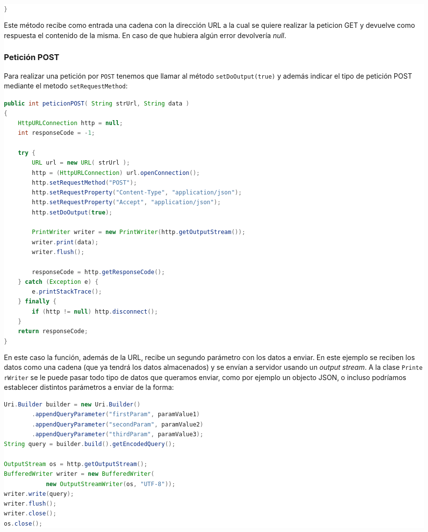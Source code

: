 ```java
}
```


Este método recibe como entrada una cadena con la dirección URL a la cual se quiere realizar la peticion GET y devuelve como respuesta el contenido de la misma. En caso de que hubiera algún error devolvería _null_.





### Petición POST

Para realizar una petición por `POST` tenemos que llamar al método `setDoOutput(true)` y además indicar el tipo de petición POST mediante el metodo `setRequestMethod`: 


```java
public int peticionPOST( String strUrl, String data )
{
    HttpURLConnection http = null;
    int responseCode = -1;

    try {
        URL url = new URL( strUrl );
        http = (HttpURLConnection) url.openConnection();
        http.setRequestMethod("POST");
        http.setRequestProperty("Content-Type", "application/json");
        http.setRequestProperty("Accept", "application/json");
        http.setDoOutput(true);

        PrintWriter writer = new PrintWriter(http.getOutputStream());
        writer.print(data);
        writer.flush();

        responseCode = http.getResponseCode();
    } catch (Exception e) {
        e.printStackTrace();
    } finally {
        if (http != null) http.disconnect();
    }
    return responseCode;
}
```

En este caso la función, además de la URL, recibe un segundo parámetro con los datos a enviar. En este ejemplo se reciben los datos como una cadena (que ya tendrá los datos almacenados) y se envían a servidor usando un _output stream_. A la clase `PrinterWriter` se le puede pasar todo tipo de datos que queramos enviar, como por ejemplo un objecto JSON, o incluso podríamos establecer distintos parámetros a enviar de la forma: 


```java
Uri.Builder builder = new Uri.Builder()
        .appendQueryParameter("firstParam", paramValue1)
        .appendQueryParameter("secondParam", paramValue2)
        .appendQueryParameter("thirdParam", paramValue3);
String query = builder.build().getEncodedQuery();

OutputStream os = http.getOutputStream();
BufferedWriter writer = new BufferedWriter(
            new OutputStreamWriter(os, "UTF-8"));
writer.write(query);
writer.flush();
writer.close();
os.close();
```
